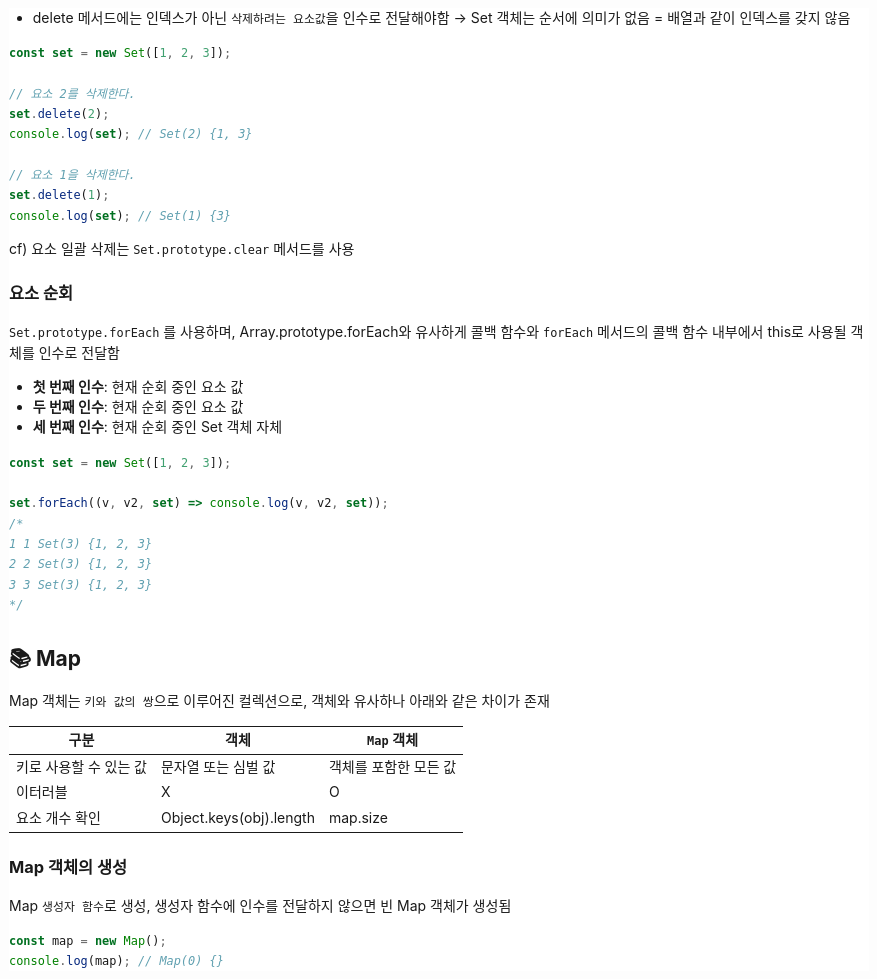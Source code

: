 - delete 메서드에는 인덱스가 아닌 `삭제하려는 요소값`을 인수로 전달해야함 → Set 객체는 순서에 의미가 없음 = 배열과 같이 인덱스를 갖지 않음

```jsx
const set = new Set([1, 2, 3]);

// 요소 2를 삭제한다.
set.delete(2);
console.log(set); // Set(2) {1, 3}

// 요소 1을 삭제한다.
set.delete(1);
console.log(set); // Set(1) {3}
```

cf) 요소 일괄 삭제는 `Set.prototype.clear` 메서드를 사용

### 요소 순회

`Set.prototype.forEach` 를 사용하며, Array.prototype.forEach와 유사하게 콜백 함수와 `forEach` 메서드의 콜백 함수 내부에서 this로 사용될 객체를 인수로 전달함

- **첫 번째 인수**: 현재 순회 중인 요소 값
- **두 번째 인수**: 현재 순회 중인 요소 값
- **세 번째 인수**: 현재 순회 중인 Set 객체 자체

```jsx
const set = new Set([1, 2, 3]);

set.forEach((v, v2, set) => console.log(v, v2, set));
/*
1 1 Set(3) {1, 2, 3}
2 2 Set(3) {1, 2, 3}
3 3 Set(3) {1, 2, 3}
*/
```

## 📚 Map

Map 객체는 `키와 값의 쌍`으로 이루어진 컬렉션으로, 객체와 유사하나 아래와 같은 차이가 존재

| 구분                   | 객체                    | `Map` 객체            |
| ---------------------- | ----------------------- | --------------------- |
| 키로 사용할 수 있는 값 | 문자열 또는 심벌 값     | 객체를 포함한 모든 값 |
| 이터러블               | X                       | O                     |
| 요소 개수 확인         | Object.keys(obj).length | map.size              |

### Map 객체의 생성

Map `생성자 함수`로 생성, 생성자 함수에 인수를 전달하지 않으면 빈 Map 객체가 생성됨

```jsx
const map = new Map();
console.log(map); // Map(0) {}
```
